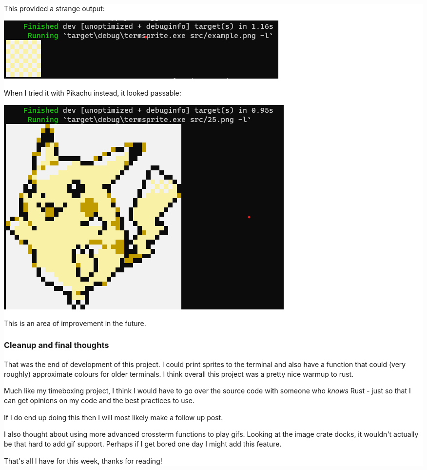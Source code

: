This provided a strange output:

![スクリーンショット 2023-12-16 114521.png](./スクリーンショット%202023-12-16%20114521.png)

When I tried it with Pikachu instead, it looked passable:

![スクリーンショット 2023-12-16 115642.png](./スクリーンショット%202023-12-16%20115642.png)

This is an area of improvement in the future.

### Cleanup and final thoughts
That was the end of development of this project. I could print sprites to the terminal and also have a function that could (very roughly) approximate colours for older terminals. I think overall this project was a pretty nice warmup to rust. 

Much like my timeboxing project, I think I would have to go over the source code with someone who *knows* Rust - just so that I can get opinions on my code and the best practices to use.

If I do end up doing this then I will most likely make a follow up post.

I also thought about using more advanced crossterm functions to play gifs. Looking at the image crate docks, it wouldn't actually be that hard to add gif support. Perhaps if I get bored one day I might add this feature.

That's all I have for this week, thanks for reading!

